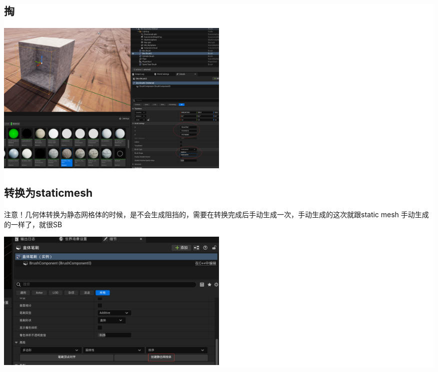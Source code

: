 ## 掏

<img src="用其他几何体掏.png" width="50%"/>

## 转换为staticmesh

注意！几何体转换为静态网格体的时候，是不会生成阻挡的，需要在转换完成后手动生成一次，手动生成的这次就跟static mesh 手动生成的一样了，就很SB

<img src="转换为staticmesh.png" width="50%"/>
